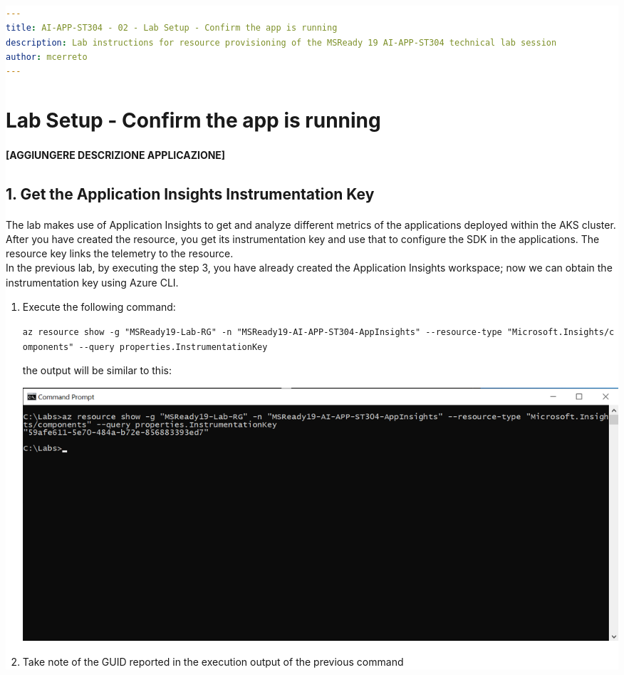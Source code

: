 ```yaml
---
title: AI-APP-ST304 - 02 - Lab Setup - Confirm the app is running
description: Lab instructions for resource provisioning of the MSReady 19 AI-APP-ST304 technical lab session
author: mcerreto
---
```

# Lab Setup - Confirm the app is running

**[AGGIUNGERE DESCRIZIONE APPLICAZIONE]**

## 1. Get the Application Insights Instrumentation Key

The lab makes use of Application Insights to get and analyze different metrics of the applications deployed within the AKS cluster.  
After you have created the resource, you get its instrumentation key and use that to configure the SDK in the applications. The resource key links the telemetry to the resource.  
In the previous lab, by executing the step 3, you have already created the Application Insights workspace; now we can obtain the instrumentation key using Azure CLI.

1. Execute the following command:

    ```azurecli-interactive
    az resource show -g "MSReady19-Lab-RG" -n "MSReady19-AI-APP-ST304-AppInsights" --resource-type "Microsoft.Insights/components" --query properties.InstrumentationKey
    ```

    the output will be similar to this:

    ![alt text](imgs/mod_02_img_01.png "Getting of the Application Insights Instrumentation Key")

2. Take note of the GUID reported in the execution output of the previous command
